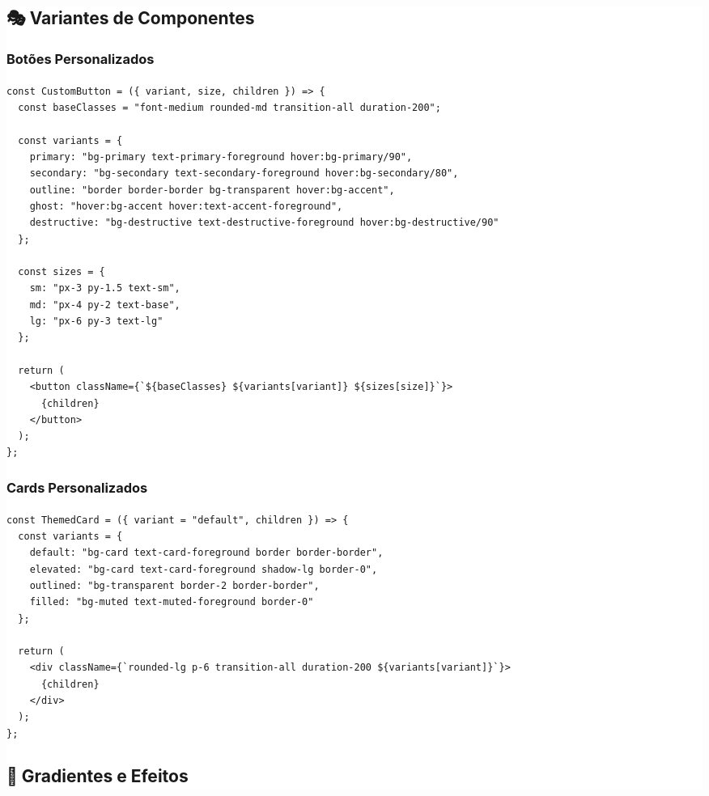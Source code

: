 ## 🎭 **Variantes de Componentes**

### **Botões Personalizados**

```tsx
const CustomButton = ({ variant, size, children }) => {
  const baseClasses = "font-medium rounded-md transition-all duration-200";
  
  const variants = {
    primary: "bg-primary text-primary-foreground hover:bg-primary/90",
    secondary: "bg-secondary text-secondary-foreground hover:bg-secondary/80",
    outline: "border border-border bg-transparent hover:bg-accent",
    ghost: "hover:bg-accent hover:text-accent-foreground",
    destructive: "bg-destructive text-destructive-foreground hover:bg-destructive/90"
  };
  
  const sizes = {
    sm: "px-3 py-1.5 text-sm",
    md: "px-4 py-2 text-base",
    lg: "px-6 py-3 text-lg"
  };
  
  return (
    <button className={`${baseClasses} ${variants[variant]} ${sizes[size]}`}>
      {children}
    </button>
  );
};
```

### **Cards Personalizados**

```tsx
const ThemedCard = ({ variant = "default", children }) => {
  const variants = {
    default: "bg-card text-card-foreground border border-border",
    elevated: "bg-card text-card-foreground shadow-lg border-0",
    outlined: "bg-transparent border-2 border-border",
    filled: "bg-muted text-muted-foreground border-0"
  };
  
  return (
    <div className={`rounded-lg p-6 transition-all duration-200 ${variants[variant]}`}>
      {children}
    </div>
  );
};
```

## 🌈 **Gradientes e Efeitos**
